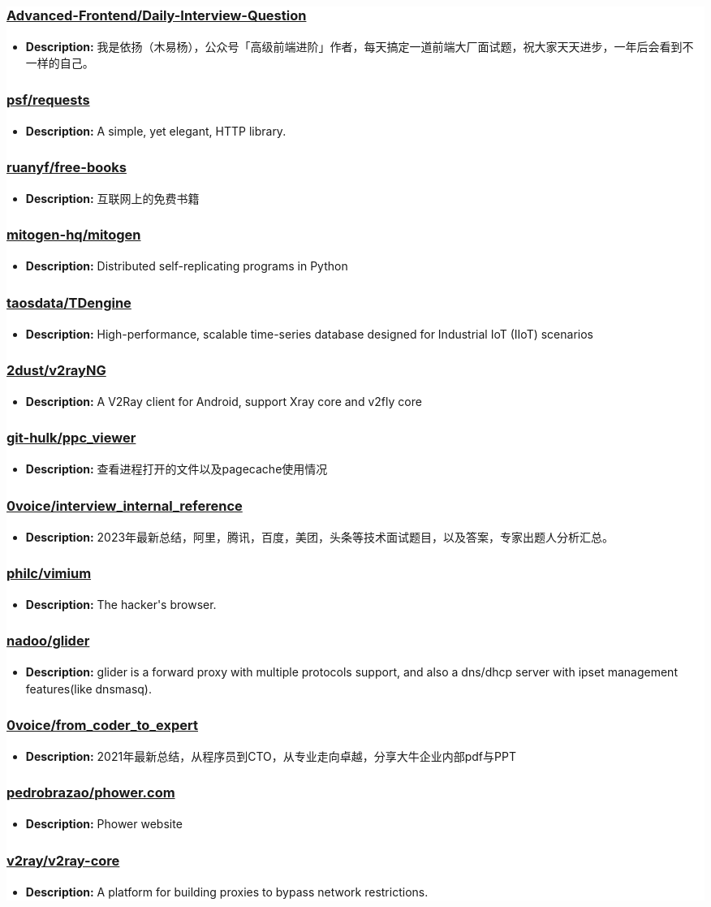 ### [Advanced-Frontend/Daily-Interview-Question](https://github.com/Advanced-Frontend/Daily-Interview-Question)
- **Description:** 我是依扬（木易杨），公众号「高级前端进阶」作者，每天搞定一道前端大厂面试题，祝大家天天进步，一年后会看到不一样的自己。

### [psf/requests](https://github.com/psf/requests)
- **Description:** A simple, yet elegant, HTTP library.

### [ruanyf/free-books](https://github.com/ruanyf/free-books)
- **Description:** 互联网上的免费书籍

### [mitogen-hq/mitogen](https://github.com/mitogen-hq/mitogen)
- **Description:** Distributed self-replicating programs in Python

### [taosdata/TDengine](https://github.com/taosdata/TDengine)
- **Description:** High-performance, scalable time-series database designed for Industrial IoT (IIoT) scenarios

### [2dust/v2rayNG](https://github.com/2dust/v2rayNG)
- **Description:** A V2Ray client for Android, support Xray core and v2fly core

### [git-hulk/ppc_viewer](https://github.com/git-hulk/ppc_viewer)
- **Description:** 查看进程打开的文件以及pagecache使用情况

### [0voice/interview_internal_reference](https://github.com/0voice/interview_internal_reference)
- **Description:** 2023年最新总结，阿里，腾讯，百度，美团，头条等技术面试题目，以及答案，专家出题人分析汇总。

### [philc/vimium](https://github.com/philc/vimium)
- **Description:** The hacker's browser.

### [nadoo/glider](https://github.com/nadoo/glider)
- **Description:** glider is a forward proxy with multiple protocols support, and also a dns/dhcp server with ipset management features(like dnsmasq).

### [0voice/from_coder_to_expert](https://github.com/0voice/from_coder_to_expert)
- **Description:** 2021年最新总结，从程序员到CTO，从专业走向卓越，分享大牛企业内部pdf与PPT

### [pedrobrazao/phower.com](https://github.com/pedrobrazao/phower.com)
- **Description:** Phower website

### [v2ray/v2ray-core](https://github.com/v2ray/v2ray-core)
- **Description:** A platform for building proxies to bypass network restrictions.
